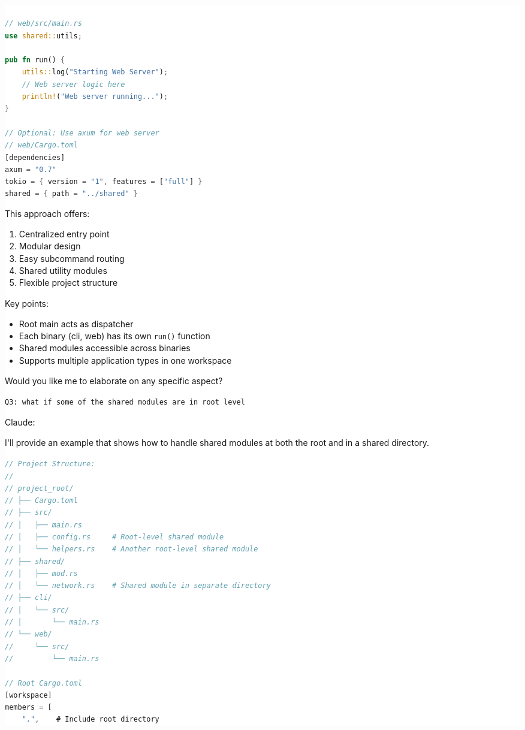 ```rust

// web/src/main.rs
use shared::utils;

pub fn run() {
    utils::log("Starting Web Server");
    // Web server logic here
    println!("Web server running...");
}

// Optional: Use axum for web server
// web/Cargo.toml
[dependencies]
axum = "0.7"
tokio = { version = "1", features = ["full"] }
shared = { path = "../shared" }

```

This approach offers:

1. Centralized entry point
2. Modular design
3. Easy subcommand routing
4. Shared utility modules
5. Flexible project structure

Key points:

- Root main acts as dispatcher
- Each binary (cli, web) has its own `run()` function
- Shared modules accessible across binaries
- Supports multiple application types in one workspace

Would you like me to elaborate on any specific aspect?

```plaintext
Q3: what if some of the shared modules are in root level
```

Claude:

I'll provide an example that shows how to handle shared modules at both the root and in a shared directory.

```rust
// Project Structure:
//
// project_root/
// ├── Cargo.toml
// ├── src/
// │   ├── main.rs
// │   ├── config.rs     # Root-level shared module
// │   └── helpers.rs    # Another root-level shared module
// ├── shared/
// │   ├── mod.rs
// │   └── network.rs    # Shared module in separate directory
// ├── cli/
// │   └── src/
// │       └── main.rs
// └── web/
//     └── src/
//         └── main.rs

// Root Cargo.toml
[workspace]
members = [
    ".",    # Include root directory
```